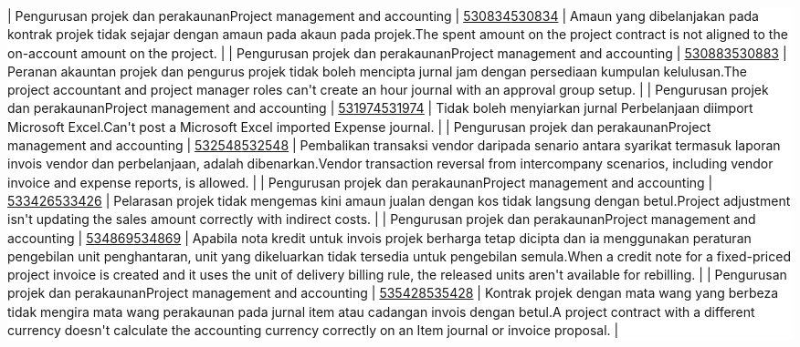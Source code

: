 | <span data-ttu-id="c6ce6-163">Pengurusan projek dan perakaunan</span><span class="sxs-lookup"><span data-stu-id="c6ce6-163">Project management and accounting</span></span> | [<span data-ttu-id="c6ce6-164">530834</span><span class="sxs-lookup"><span data-stu-id="c6ce6-164">530834</span></span>](https://fix.lcs.dynamics.com/Issue/Details/?bugId=530834) | <span data-ttu-id="c6ce6-165">Amaun yang dibelanjakan pada kontrak projek tidak sejajar dengan amaun pada akaun pada projek.</span><span class="sxs-lookup"><span data-stu-id="c6ce6-165">The spent amount on the project contract is not aligned to the on-account amount on the project.</span></span>                                                                             |
| <span data-ttu-id="c6ce6-166">Pengurusan projek dan perakaunan</span><span class="sxs-lookup"><span data-stu-id="c6ce6-166">Project management and accounting</span></span> | [<span data-ttu-id="c6ce6-167">530883</span><span class="sxs-lookup"><span data-stu-id="c6ce6-167">530883</span></span>](https://fix.lcs.dynamics.com/Issue/Details/?bugId=530883) | <span data-ttu-id="c6ce6-168">Peranan akauntan projek dan pengurus projek tidak boleh mencipta jurnal jam dengan persediaan kumpulan kelulusan.</span><span class="sxs-lookup"><span data-stu-id="c6ce6-168">The project accountant and project manager roles can't create an hour journal with an approval group setup.</span></span>                                                                                 |
| <span data-ttu-id="c6ce6-169">Pengurusan projek dan perakaunan</span><span class="sxs-lookup"><span data-stu-id="c6ce6-169">Project management and accounting</span></span> | [<span data-ttu-id="c6ce6-170">531974</span><span class="sxs-lookup"><span data-stu-id="c6ce6-170">531974</span></span>](https://fix.lcs.dynamics.com/Issue/Details/?bugId=531974) | <span data-ttu-id="c6ce6-171">Tidak boleh menyiarkan jurnal Perbelanjaan diimport Microsoft Excel.</span><span class="sxs-lookup"><span data-stu-id="c6ce6-171">Can't post a Microsoft Excel imported Expense journal.</span></span>                                                                                                                                       |
| <span data-ttu-id="c6ce6-172">Pengurusan projek dan perakaunan</span><span class="sxs-lookup"><span data-stu-id="c6ce6-172">Project management and accounting</span></span> | [<span data-ttu-id="c6ce6-173">532548</span><span class="sxs-lookup"><span data-stu-id="c6ce6-173">532548</span></span>](https://fix.lcs.dynamics.com/Issue/Details/?bugId=532548) | <span data-ttu-id="c6ce6-174">Pembalikan transaksi vendor daripada senario antara syarikat termasuk laporan invois vendor dan perbelanjaan, adalah dibenarkan.</span><span class="sxs-lookup"><span data-stu-id="c6ce6-174">Vendor transaction reversal from intercompany scenarios, including vendor invoice and expense reports, is allowed.</span></span>                                                                     |
| <span data-ttu-id="c6ce6-175">Pengurusan projek dan perakaunan</span><span class="sxs-lookup"><span data-stu-id="c6ce6-175">Project management and accounting</span></span> | [<span data-ttu-id="c6ce6-176">533426</span><span class="sxs-lookup"><span data-stu-id="c6ce6-176">533426</span></span>](https://fix.lcs.dynamics.com/Issue/Details/?bugId=533426) | <span data-ttu-id="c6ce6-177">Pelarasan projek tidak mengemas kini amaun jualan dengan kos tidak langsung dengan betul.</span><span class="sxs-lookup"><span data-stu-id="c6ce6-177">Project adjustment isn't updating the sales amount correctly with indirect costs.</span></span>                                                                                                    |
| <span data-ttu-id="c6ce6-178">Pengurusan projek dan perakaunan</span><span class="sxs-lookup"><span data-stu-id="c6ce6-178">Project management and accounting</span></span> | [<span data-ttu-id="c6ce6-179">534869</span><span class="sxs-lookup"><span data-stu-id="c6ce6-179">534869</span></span>](https://fix.lcs.dynamics.com/Issue/Details/?bugId=534869) | <span data-ttu-id="c6ce6-180">Apabila nota kredit untuk invois projek berharga tetap dicipta dan ia menggunakan peraturan pengebilan unit penghantaran, unit yang dikeluarkan tidak tersedia untuk pengebilan semula.</span><span class="sxs-lookup"><span data-stu-id="c6ce6-180">When a credit note for a fixed-priced project invoice is created and it uses the unit of delivery billing rule, the released units aren't available for rebilling.</span></span> |
| <span data-ttu-id="c6ce6-181">Pengurusan projek dan perakaunan</span><span class="sxs-lookup"><span data-stu-id="c6ce6-181">Project management and accounting</span></span> | [<span data-ttu-id="c6ce6-182">535428</span><span class="sxs-lookup"><span data-stu-id="c6ce6-182">535428</span></span>](https://fix.lcs.dynamics.com/Issue/Details/?bugId=535428) | <span data-ttu-id="c6ce6-183">Kontrak projek dengan mata wang yang berbeza tidak mengira mata wang perakaunan pada jurnal item atau cadangan invois dengan betul.</span><span class="sxs-lookup"><span data-stu-id="c6ce6-183">A project contract with a different currency doesn't calculate the accounting currency correctly on an Item journal or invoice proposal.</span></span>                                                   |